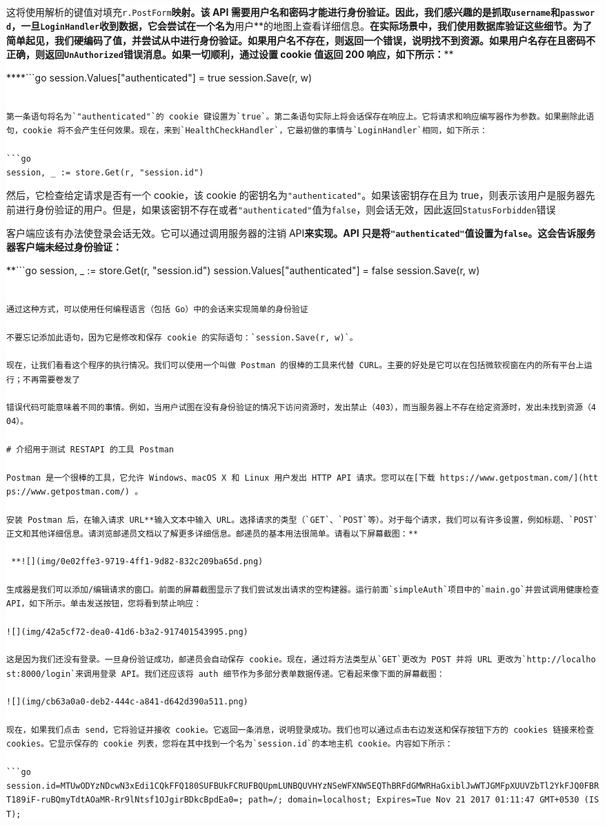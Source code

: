 这将使用解析的键值对填充`r.PostForm`**映射。该 API 需要用户名和密码才能进行身份验证。因此，我们感兴趣的是抓取`username`和`password`，一旦`LoginHandler`收到数据，它会尝试在一个名为**用户**的地图上查看详细信息。**在实际场景中，我们使用数据库验证这些细节。为了简单起见，我们硬编码了值，并尝试从中进行身份验证。如果用户名不存在，则返回一个错误，说明找不到资源。如果用户名存在且密码不正确，则返回`UnAuthorized`错误消息。如果一切顺利，通过设置 cookie 值返回 200 响应，如下所示：****

 ****```go
session.Values["authenticated"] = true
session.Save(r, w)
```

第一条语句将名为`"authenticated"`的 cookie 键设置为`true`。第二条语句实际上将会话保存在响应上。它将请求和响应编写器作为参数。如果删除此语句，cookie 将不会产生任何效果。现在，来到`HealthCheckHandler`，它最初做的事情与`LoginHandler`相同，如下所示：

```go
session, _ := store.Get(r, "session.id")
```

然后，它检查给定请求是否有一个 cookie，该 cookie 的密钥名为`"authenticated"`。如果该密钥存在且为 true，则表示该用户是服务器先前进行身份验证的用户。但是，如果该密钥不存在或者`"authenticated"`值为`false`，则会话无效，因此返回`StatusForbidden`错误

客户端应该有办法使登录会话无效。它可以通过调用服务器的注销 API**来实现。API 只是将`"authenticated"`值设置为`false`。这会告诉服务器客户端未经过身份验证：**

 **```go
session, _ := store.Get(r, "session.id")
session.Values["authenticated"] = false
session.Save(r, w)
```

通过这种方式，可以使用任何编程语言（包括 Go）中的会话来实现简单的身份验证

不要忘记添加此语句，因为它是修改和保存 cookie 的实际语句：`session.Save(r, w)`。

现在，让我们看看这个程序的执行情况。我们可以使用一个叫做 Postman 的很棒的工具来代替 CURL。主要的好处是它可以在包括微软视窗在内的所有平台上运行；不再需要卷发了

错误代码可能意味着不同的事情。例如，当用户试图在没有身份验证的情况下访问资源时，发出禁止（403），而当服务器上不存在给定资源时，发出未找到资源（404）。

# 介绍用于测试 RESTAPI 的工具 Postman

Postman 是一个很棒的工具，它允许 Windows、macOS X 和 Linux 用户发出 HTTP API 请求。您可以在[下载 https://www.getpostman.com/](https://www.getpostman.com/) 。

安装 Postman 后，在输入请求 URL**输入文本中输入 URL。选择请求的类型（`GET`、`POST`等）。对于每个请求，我们可以有许多设置，例如标题、`POST`正文和其他详细信息。请浏览邮递员文档以了解更多详细信息。邮递员的基本用法很简单。请看以下屏幕截图：**

 **![](img/0e02ffe3-9719-4ff1-9d82-832c209ba65d.png)

生成器是我们可以添加/编辑请求的窗口。前面的屏幕截图显示了我们尝试发出请求的空构建器。运行前面`simpleAuth`项目中的`main.go`并尝试调用健康检查 API，如下所示。单击发送按钮，您将看到禁止响应：

![](img/42a5cf72-dea0-41d6-b3a2-917401543995.png)

这是因为我们还没有登录。一旦身份验证成功，邮递员会自动保存 cookie。现在，通过将方法类型从`GET`更改为 POST 并将 URL 更改为`http://localhost:8000/login`来调用登录 API。我们还应该将 auth 细节作为多部分表单数据传递。它看起来像下面的屏幕截图：

![](img/cb63a0a0-deb2-444c-a841-d642d390a511.png)

现在，如果我们点击 send，它将验证并接收 cookie。它返回一条消息，说明登录成功。我们也可以通过点击右边发送和保存按钮下方的 cookies 链接来检查 cookies。它显示保存的 cookie 列表，您将在其中找到一个名为`session.id`的本地主机 cookie。内容如下所示：

```go
session.id=MTUwODYzNDcwN3xEdi1CQkFFQ180SUFBUkFCRUFBQUpmLUNBQUVHYzNSeWFXNW5EQThBRFdGMWRHaGxiblJwWTJGMFpXUUVZbTl2YkFJQ0FBRT189iF-ruBQmyTdtAOaMR-Rr9lNtsf1OJgirBDkcBpdEa0=; path=/; domain=localhost; Expires=Tue Nov 21 2017 01:11:47 GMT+0530 (IST);
```
